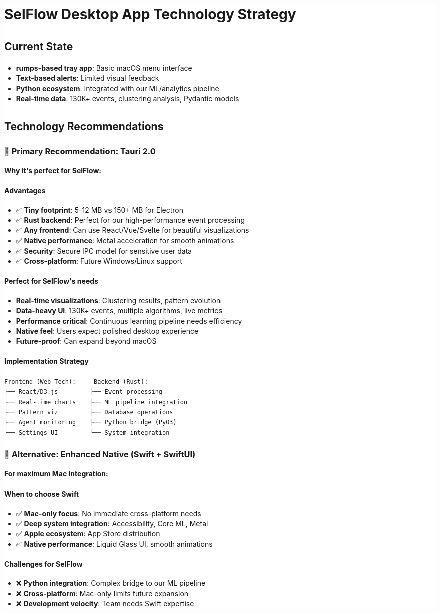 # SelFlow Desktop App Technology Strategy

## Current State
- **rumps-based tray app**: Basic macOS menu interface
- **Text-based alerts**: Limited visual feedback
- **Python ecosystem**: Integrated with our ML/analytics pipeline
- **Real-time data**: 130K+ events, clustering analysis, Pydantic models

## Technology Recommendations

### 🥇 **Primary Recommendation: Tauri 2.0**
**Why it's perfect for SelFlow:**

#### Advantages
- ✅ **Tiny footprint**: 5-12 MB vs 150+ MB for Electron
- ✅ **Rust backend**: Perfect for our high-performance event processing
- ✅ **Any frontend**: Can use React/Vue/Svelte for beautiful visualizations
- ✅ **Native performance**: Metal acceleration for smooth animations
- ✅ **Security**: Secure IPC model for sensitive user data
- ✅ **Cross-platform**: Future Windows/Linux support

#### Perfect for SelFlow's needs
- **Real-time visualizations**: Clustering results, pattern evolution
- **Data-heavy UI**: 130K+ events, multiple algorithms, live metrics
- **Performance critical**: Continuous learning pipeline needs efficiency
- **Native feel**: Users expect polished desktop experience
- **Future-proof**: Can expand beyond macOS

#### Implementation Strategy
```
Frontend (Web Tech):     Backend (Rust):
├── React/D3.js         ├── Event processing
├── Real-time charts    ├── ML pipeline integration  
├── Pattern viz         ├── Database operations
├── Agent monitoring    ├── Python bridge (PyO3)
└── Settings UI         └── System integration
```

### 🥈 **Alternative: Enhanced Native (Swift + SwiftUI)**
**For maximum Mac integration:**

#### When to choose Swift
- ✅ **Mac-only focus**: No immediate cross-platform needs
- ✅ **Deep system integration**: Accessibility, Core ML, Metal
- ✅ **Apple ecosystem**: App Store distribution
- ✅ **Native performance**: Liquid Glass UI, smooth animations

#### Challenges for SelFlow
- ❌ **Python integration**: Complex bridge to our ML pipeline
- ❌ **Cross-platform**: Mac-only limits future expansion
- ❌ **Development velocity**: Team needs Swift expertise
